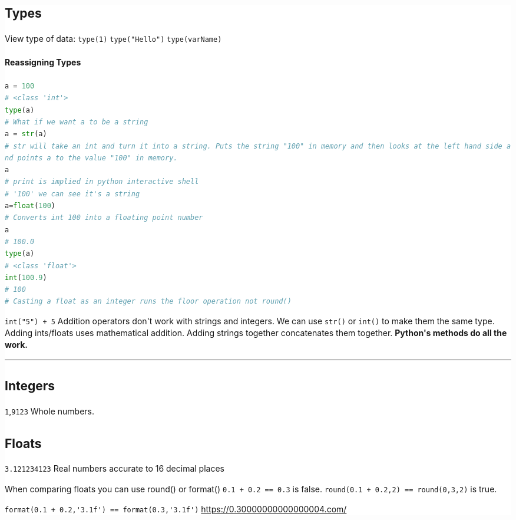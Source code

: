 ## Types 
View type of data:
`type(1)`
`type("Hello")`
`type(varName)`

#### Reassigning Types
```python
a = 100
# <class 'int'>
type(a)
# What if we want a to be a string
a = str(a)
# str will take an int and turn it into a string. Puts the string "100" in memory and then looks at the left hand side and points a to the value "100" in memory.
a
# print is implied in python interactive shell
# '100' we can see it's a string
a=float(100)
# Converts int 100 into a floating point number
a
# 100.0
type(a)
# <class 'float'>
int(100.9)
# 100
# Casting a float as an integer runs the floor operation not round()
```

`int("5") + 5`
Addition operators don't work with strings and integers. We can use `str()` or `int()` to make them the same type. 
Adding ints/floats uses mathematical addition.
Adding strings together concatenates them together.
**Python's methods do all the work.**

---
## Integers
`1`,`9123`
Whole numbers.

## Floats
`3.121234123`
Real numbers accurate to 16 decimal places

When comparing floats you can use round() or format()
`0.1 + 0.2 == 0.3` is false.
`round(0.1 + 0.2,2) == round(0,3,2)` is true.

`format(0.1 + 0.2,'3.1f') == format(0.3,'3.1f')`
https://0.30000000000000004.com/
